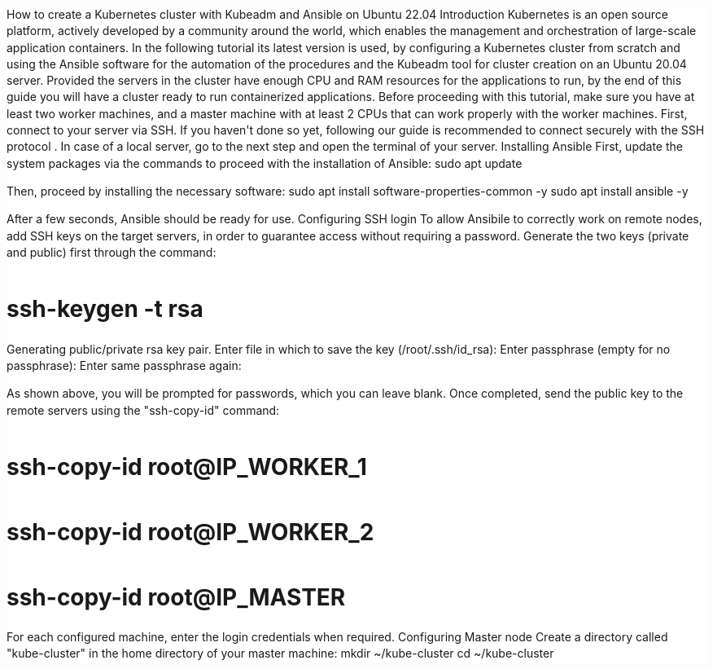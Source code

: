 How to create a Kubernetes cluster with Kubeadm and Ansible on Ubuntu 22.04
Introduction
Kubernetes is an open source platform, actively developed by a community around the world, which enables the management and orchestration of large-scale application containers.
In the following tutorial its latest version is used, by configuring a Kubernetes cluster from scratch and using the Ansible software for the automation of the procedures and the Kubeadm tool for cluster creation on an Ubuntu 20.04 server.
Provided the servers in the cluster have enough CPU and RAM resources for the applications to run, by the end of this guide you will have a cluster ready to run containerized applications. Before proceeding with this tutorial, make sure you have at least two worker machines, and a master machine with at least 2 CPUs that can work properly with the worker machines.
First, connect to your server via SSH. If you haven't done so yet, following our guide is recommended to  connect securely with the SSH protocol . In case of a local server, go to the next step and open the terminal of your server.
Installing Ansible
First, update the system packages via the commands to proceed with the installation of Ansible:
sudo apt update
 
Then, proceed by installing the necessary software:
sudo apt install software-properties-common -y
sudo apt install ansible -y
 
After a few seconds, Ansible should be ready for use.
Configuring SSH login
To allow Ansibile to correctly work on remote nodes, add SSH keys on the target servers, in order to guarantee access without requiring a password.
Generate the two keys (private and public) first through the command:
# ssh-keygen -t rsa
 
 Generating public/private rsa key pair.
 Enter file in which to save the key (/root/.ssh/id_rsa):
 Enter passphrase (empty for no passphrase):
 Enter same passphrase again:
 
As shown above, you will be prompted for passwords, which you can leave blank.
Once completed, send the public key to the remote servers using the "ssh-copy-id" command:
# ssh-copy-id root@IP_WORKER_1
 
# ssh-copy-id root@IP_WORKER_2
 
# ssh-copy-id root@IP_MASTER
 
For each configured machine, enter the login credentials when required.
Configuring Master node
Create a directory called "kube-cluster" in the home directory of your master machine:
mkdir ~/kube-cluster
cd ~/kube-cluster
 